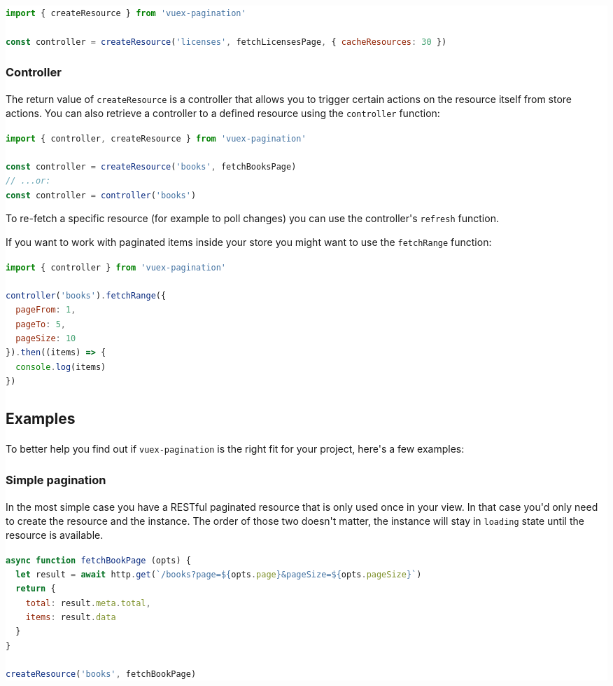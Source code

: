 ```javascript
import { createResource } from 'vuex-pagination'

const controller = createResource('licenses', fetchLicensesPage, { cacheResources: 30 })
```

### Controller

The return value of `createResource` is a controller that allows you to trigger certain
actions on the resource itself from store actions. You can also retrieve a controller
to a defined resource using the `controller` function:

```javascript
import { controller, createResource } from 'vuex-pagination'

const controller = createResource('books', fetchBooksPage)
// ...or:
const controller = controller('books')
```

To re-fetch a specific resource (for example to poll changes) you can use the controller's
`refresh` function.

If you want to work with paginated items inside your store you might want to use
the `fetchRange` function:

```javascript
import { controller } from 'vuex-pagination'

controller('books').fetchRange({
  pageFrom: 1,
  pageTo: 5,
  pageSize: 10
}).then((items) => {
  console.log(items)
})
```

## Examples

To better help you find out if `vuex-pagination` is the right fit for your project, here's a
few examples:

### Simple pagination

In the most simple case you have a RESTful paginated resource that is only used once
in your view. In that case you'd only need to create the resource and the instance.
The order of those two doesn't matter, the instance will stay in `loading` state until
the resource is available.

```javascript
async function fetchBookPage (opts) {
  let result = await http.get(`/books?page=${opts.page}&pageSize=${opts.pageSize}`)
  return {
    total: result.meta.total,
    items: result.data
  }
}

createResource('books', fetchBookPage)
```
